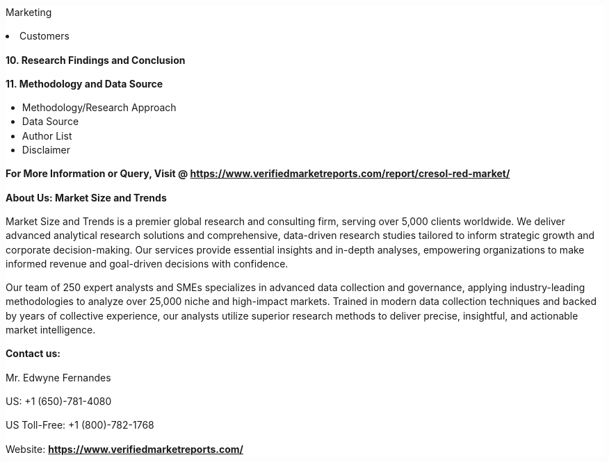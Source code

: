 Marketing</li><li>Customers</li></ul><p><strong>10. Research Findings and Conclusion</strong></p><p><strong>11. Methodology and Data Source</strong></p><ul><li>Methodology/Research Approach</li><li>Data Source</li><li>Author List</li><li>Disclaimer</li></ul></p><p><strong>For More Information or Query, Visit @ <a href="https://www.verifiedmarketreports.com/report/cresol-red-market/">https://www.verifiedmarketreports.com/report/cresol-red-market/</a></strong></p><p><strong>About Us: Market Size and Trends</strong></p><p>Market Size and Trends is a premier global research and consulting firm, serving over 5,000 clients worldwide. We deliver advanced analytical research solutions and comprehensive, data-driven research studies tailored to inform strategic growth and corporate decision-making. Our services provide essential insights and in-depth analyses, empowering organizations to make informed revenue and goal-driven decisions with confidence.</p><p>Our team of 250 expert analysts and SMEs specializes in advanced data collection and governance, applying industry-leading methodologies to analyze over 25,000 niche and high-impact markets. Trained in modern data collection techniques and backed by years of collective experience, our analysts utilize superior research methods to deliver precise, insightful, and actionable market intelligence.</p><p><strong>Contact us:</strong></p><p>Mr. Edwyne Fernandes</p><p>US: +1 (650)-781-4080</p><p>US Toll-Free: +1 (800)-782-1768</p><p>Website: <strong><a href="https://www.verifiedmarketreports.com/">https://www.verifiedmarketreports.com/</a></strong></p>
 
